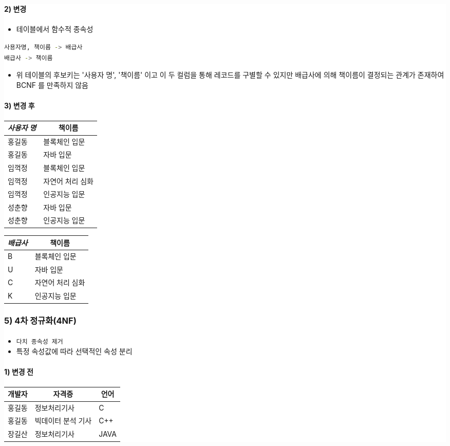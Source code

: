 #### 2) 변경

* 테이블에서 함수적 종속성

```bash
사용자명, 책이름 -> 배급사
배급사 -> 책이름
```

* 위 테이블의 후보키는 '사용자 명', '책이름' 이고 이 두 컬럼을 통해 레코드를 구별할 수 있지만 배급사에 의해 책이름이 결정되는 관계가 존재하여 BCNF 를 만족하지 않음


#### 3) 변경 후

| _사용자 명_ | 책이름           |
| ----------- | ---------------- |
| 홍길동      | 블록체인 입문    |
| 홍길동      | 자바 입문        |
| 임꺽정      | 블록체인 입문    |
| 임꺽정      | 자연어 처리 심화 |
| 임꺽정      | 인공지능 입문    |
| 성춘향      | 자바 입문        |
| 성춘향      | 인공지능 입문    |

| _배급사_ | 책이름           |
| -------- | ---------------- |
| B        | 블록체인 입문    |
| U        | 자바 입문        |
| C        | 자연어 처리 심화 |
| K        | 인공지능 입문    |



### 5) 4차 정규화(4NF)

* `다치 종속성 제거`
* 특정 속성값에 따라 선택적인 속성 분리

#### 1) 변경 전

| 개발자 | 자격증             | 언어 |
| ------ | ------------------ | ---- |
| 홍길동 | 정보처리기사       | C    |
| 홍길동 | 빅데이터 분석 기사 | C++  |
| 장길산 | 정보처리기사       | JAVA |
